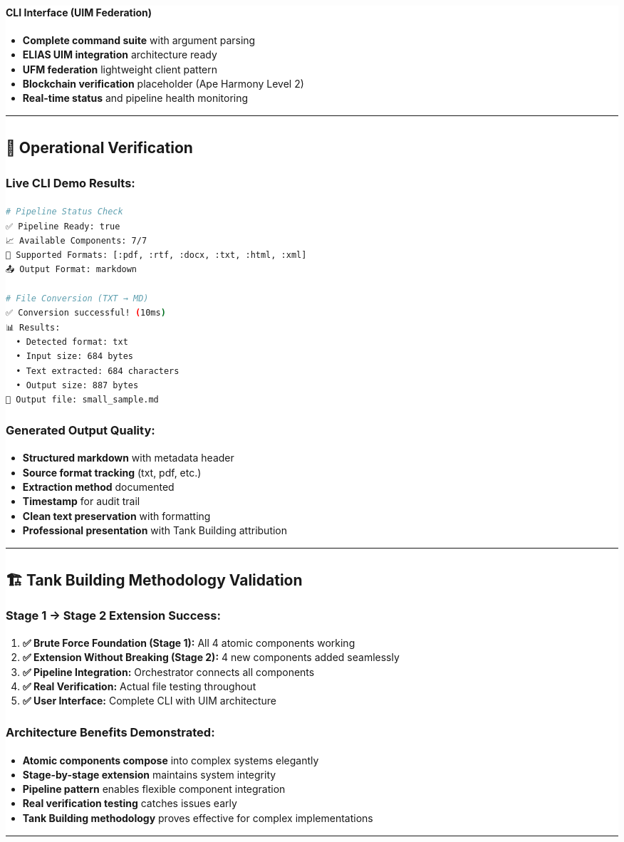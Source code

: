 #### **CLI Interface (UIM Federation)**
- **Complete command suite** with argument parsing
- **ELIAS UIM integration** architecture ready
- **UFM federation** lightweight client pattern
- **Blockchain verification** placeholder (Ape Harmony Level 2)
- **Real-time status** and pipeline health monitoring

---

## 🚀 Operational Verification

### **Live CLI Demo Results:**

```bash
# Pipeline Status Check
✅ Pipeline Ready: true
📈 Available Components: 7/7
🎯 Supported Formats: [:pdf, :rtf, :docx, :txt, :html, :xml]
📤 Output Format: markdown

# File Conversion (TXT → MD)
✅ Conversion successful! (10ms)  
📊 Results:
  • Detected format: txt
  • Input size: 684 bytes
  • Text extracted: 684 characters  
  • Output size: 887 bytes
📁 Output file: small_sample.md
```

### **Generated Output Quality:**
- **Structured markdown** with metadata header
- **Source format tracking** (txt, pdf, etc.)
- **Extraction method** documented  
- **Timestamp** for audit trail
- **Clean text preservation** with formatting
- **Professional presentation** with Tank Building attribution

---

## 🏗️ Tank Building Methodology Validation

### **Stage 1 → Stage 2 Extension Success:**
1. **✅ Brute Force Foundation (Stage 1):** All 4 atomic components working
2. **✅ Extension Without Breaking (Stage 2):** 4 new components added seamlessly
3. **✅ Pipeline Integration:** Orchestrator connects all components
4. **✅ Real Verification:** Actual file testing throughout
5. **✅ User Interface:** Complete CLI with UIM architecture

### **Architecture Benefits Demonstrated:**
- **Atomic components compose** into complex systems elegantly
- **Stage-by-stage extension** maintains system integrity  
- **Pipeline pattern** enables flexible component integration
- **Real verification testing** catches issues early
- **Tank Building methodology** proves effective for complex implementations

---